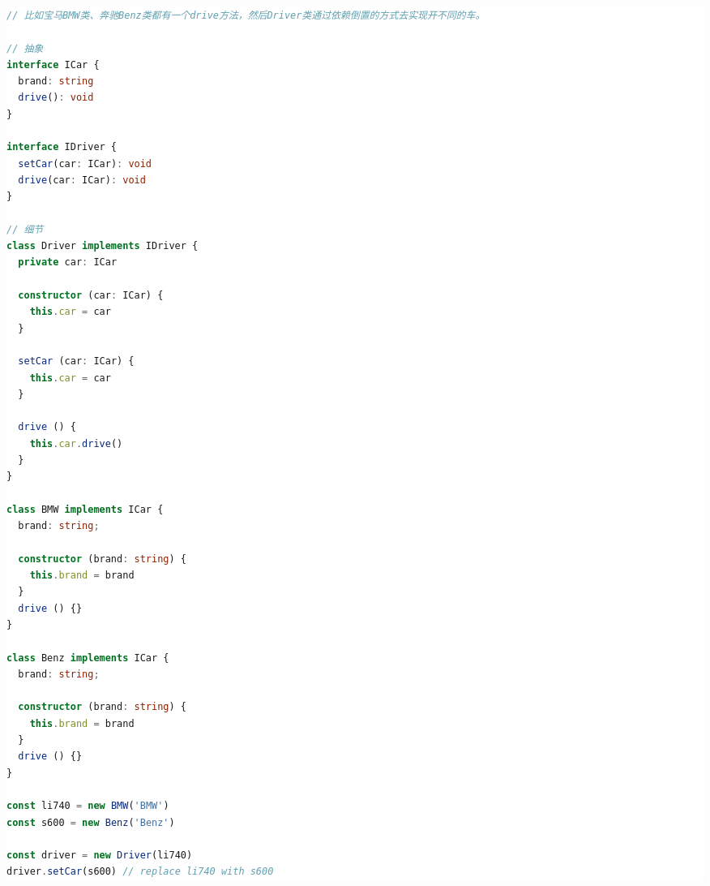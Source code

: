 ```ts
// 比如宝马BMW类、奔驰Benz类都有一个drive方法，然后Driver类通过依赖倒置的方式去实现开不同的车。

// 抽象
interface ICar {
  brand: string
  drive(): void
}

interface IDriver {
  setCar(car: ICar): void
  drive(car: ICar): void
}

// 细节
class Driver implements IDriver {
  private car: ICar

  constructor (car: ICar) {
    this.car = car
  }

  setCar (car: ICar) {
    this.car = car
  }

  drive () {
    this.car.drive()
  }
}

class BMW implements ICar {
  brand: string;

  constructor (brand: string) {
    this.brand = brand
  }
  drive () {}
}

class Benz implements ICar {
  brand: string;

  constructor (brand: string) {
    this.brand = brand
  }
  drive () {}
}

const li740 = new BMW('BMW')
const s600 = new Benz('Benz')

const driver = new Driver(li740)
driver.setCar(s600) // replace li740 with s600
```
